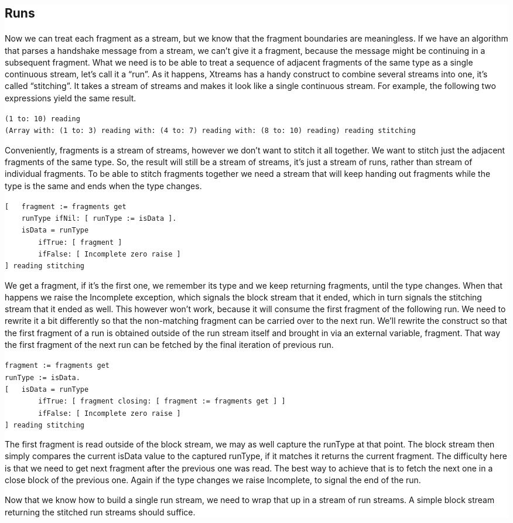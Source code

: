 ## Runs

Now we can treat each fragment as a stream, but we know that the fragment boundaries are meaningless. If we have an algorithm that parses a handshake message from a stream, we can’t give it a fragment, because the message might be continuing in a subsequent fragment. What we need is to be able to treat a sequence of adjacent fragments of the same type as a single continuous stream, let’s call it a “run”. As it happens, Xtreams has a handy construct to combine several streams into one, it’s called “stitching”. It takes a stream of streams and makes it look like a single continuous stream. For example, the following two expressions yield the same result.

```
(1 to: 10) reading
(Array with: (1 to: 3) reading with: (4 to: 7) reading with: (8 to: 10) reading) reading stitching
```

Conveniently, fragments is a stream of streams, however we don’t want to stitch it all together. We want to stitch just the adjacent fragments of the same type. So, the result will still be a stream of streams, it’s just a stream of runs, rather than stream of individual fragments. To be able to stitch fragments together we need a stream that will keep handing out fragments while the type is the same and ends when the type changes.

```
[	fragment := fragments get
	runType ifNil: [ runType := isData ].
	isData = runType
		ifTrue: [ fragment ]
		ifFalse: [ Incomplete zero raise ]
] reading stitching
```

We get a fragment, if it’s the first one, we remember its type and we keep returning fragments, until the type changes. When that happens we raise the Incomplete exception, which signals the block stream that it ended, which in turn signals the stitching stream that it ended as well. This however won’t work, because it will consume the first fragment of the following run. We need to rewrite it a bit differently so that the non-matching fragment can be carried over to the next run. We’ll rewrite the construct so that the first fragment of a run is obtained outside of the run stream itself and brought in via an external variable, fragment. That way the first fragment of the next run can be fetched by the final iteration of previous run.

```
fragment := fragments get
runType := isData.
[	isData = runType
		ifTrue: [ fragment closing: [ fragment := fragments get ] ]
		ifFalse: [ Incomplete zero raise ]
] reading stitching
```

The first fragment is read outside of the block stream, we may as well capture the runType at that point. The block stream then simply compares the current isData value to the captured runType, if it matches it returns the current fragment. The difficulty here is that we need to get next fragment after the previous one was read. The best way to achieve that is to fetch the next one in a close block of the previous one. Again if the type changes we raise Incomplete, to signal the end of the run.

Now that we know how to build a single run stream, we need to wrap that up in a stream of run streams. A simple block stream returning the stitched run streams should suffice.
